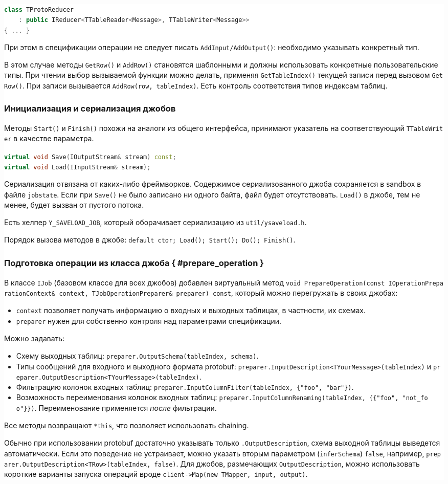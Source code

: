```c++
class TProtoReducer
    : public IReducer<TTableReader<Message>, TTableWriter<Message>>
{ ... }
```

При этом в спецификации операции не следует писать `AddInput/AddOutput()`: необходимо указывать конкретный тип.

В этом случае методы `GetRow()` и `AddRow()` становятся шаблонными и должны использовать конкретные пользовательские типы. При чтении выбор вызываемой функции можно делать, применяя `GetTableIndex()` текущей записи перед вызовом `GetRow()`. При записи вызывается `AddRow(row, tableIndex)`. Есть контроль соответствия типов индексам таблиц. 

### Инициализация и сериализация джобов

Методы `Start()` и `Finish()` похожи на аналоги из общего интерфейса, принимают указатель на соответствующий `TTableWriter` в качестве параметра.

```c++
virtual void Save(IOutputStream& stream) const;
virtual void Load(IInputStream& stream);
```

Сериализация отвязана от каких-либо фреймворков. Содержимое сериализованного джоба сохраняется в sandbox в файле `jobstate`. Если при `Save()` не было записано ни одного байта, файл будет отсутствовать. `Load()` в джобе, тем не менее, будет вызван от пустого потока.

Есть хелпер `Y_SAVELOAD_JOB`, который оборачивает сериализацию из `util/ysaveload.h`.

Порядок вызова методов в джобе: `default ctor; Load(); Start(); Do(); Finish()`.

### Подготовка операции из класса джоба { #prepare_operation }

В классе `IJob` (базовом классе для всех джобов) добавлен виртуальный метод `void PrepareOperation(const IOperationPreparationContext& context, TJobOperationPreparer& preparer) const`, который можно перегружать в своих джобах:

- `context` позволяет получать информацию о входных и выходных таблицах, в частности, их схемах.
- `preparer` нужен для собственно контроля над параметрами спецификации.

Можно задавать:
  - Схему выходных таблиц: `preparer.OutputSchema(tableIndex, schema)`.
  - Типы сообщений для входного и выходного формата protobuf: `preparer.InputDescription<TYourMessage>(tableIndex)` и `preparer.OutputDescription<TYourMessage>(tableIndex)`.
  - Фильтрацию колонок входных таблиц: `preparer.InputColumnFilter(tableIndex, {"foo", "bar"})`.
  - Возможность переименования колонок входных таблиц: `preparer.InputColumnRenaming(tableIndex, {{"foo", "not_foo"}})`. Переименование применяется *после* фильтрации.

Все методы возвращают `*this`, что позволяет использовать chaining.

Обычно при использовании protobuf достаточно указывать только `.OutputDescription`, схема выходной таблицы выведется автоматически.
Если это поведение не устраивает, можно указать вторым параметром (`inferSchema`) `false`, например, `preparer.OutputDescription<TRow>(tableIndex, false)`.
Для джобов, размечающих `OutputDescription`, можно использовать короткие варианты запуска операций вроде `client->Map(new TMapper, input, output)`.
